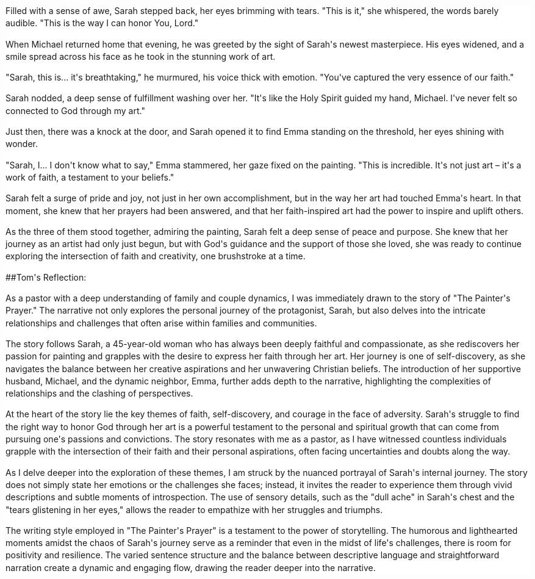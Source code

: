 Filled with a sense of awe, Sarah stepped back, her eyes brimming with tears. "This is it," she whispered, the words barely audible. "This is the way I can honor You, Lord."

When Michael returned home that evening, he was greeted by the sight of Sarah's newest masterpiece. His eyes widened, and a smile spread across his face as he took in the stunning work of art.

"Sarah, this is... it's breathtaking," he murmured, his voice thick with emotion. "You've captured the very essence of our faith."

Sarah nodded, a deep sense of fulfillment washing over her. "It's like the Holy Spirit guided my hand, Michael. I've never felt so connected to God through my art."

Just then, there was a knock at the door, and Sarah opened it to find Emma standing on the threshold, her eyes shining with wonder.

"Sarah, I... I don't know what to say," Emma stammered, her gaze fixed on the painting. "This is incredible. It's not just art – it's a work of faith, a testament to your beliefs."

Sarah felt a surge of pride and joy, not just in her own accomplishment, but in the way her art had touched Emma's heart. In that moment, she knew that her prayers had been answered, and that her faith-inspired art had the power to inspire and uplift others.

As the three of them stood together, admiring the painting, Sarah felt a deep sense of peace and purpose. She knew that her journey as an artist had only just begun, but with God's guidance and the support of those she loved, she was ready to continue exploring the intersection of faith and creativity, one brushstroke at a time.

##Tom's Reflection: 

As a pastor with a deep understanding of family and couple dynamics, I was immediately drawn to the story of "The Painter's Prayer." The narrative not only explores the personal journey of the protagonist, Sarah, but also delves into the intricate relationships and challenges that often arise within families and communities.

The story follows Sarah, a 45-year-old woman who has always been deeply faithful and compassionate, as she rediscovers her passion for painting and grapples with the desire to express her faith through her art. Her journey is one of self-discovery, as she navigates the balance between her creative aspirations and her unwavering Christian beliefs. The introduction of her supportive husband, Michael, and the dynamic neighbor, Emma, further adds depth to the narrative, highlighting the complexities of relationships and the clashing of perspectives.

At the heart of the story lie the key themes of faith, self-discovery, and courage in the face of adversity. Sarah's struggle to find the right way to honor God through her art is a powerful testament to the personal and spiritual growth that can come from pursuing one's passions and convictions. The story resonates with me as a pastor, as I have witnessed countless individuals grapple with the intersection of their faith and their personal aspirations, often facing uncertainties and doubts along the way.

As I delve deeper into the exploration of these themes, I am struck by the nuanced portrayal of Sarah's internal journey. The story does not simply state her emotions or the challenges she faces; instead, it invites the reader to experience them through vivid descriptions and subtle moments of introspection. The use of sensory details, such as the "dull ache" in Sarah's chest and the "tears glistening in her eyes," allows the reader to empathize with her struggles and triumphs.

The writing style employed in "The Painter's Prayer" is a testament to the power of storytelling. The humorous and lighthearted moments amidst the chaos of Sarah's journey serve as a reminder that even in the midst of life's challenges, there is room for positivity and resilience. The varied sentence structure and the balance between descriptive language and straightforward narration create a dynamic and engaging flow, drawing the reader deeper into the narrative.
